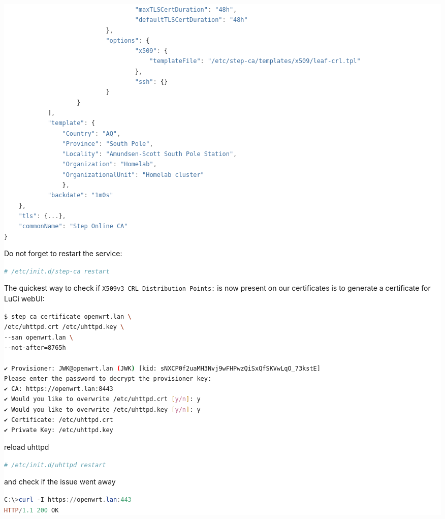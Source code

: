 ```JavaScript
                                    "maxTLSCertDuration": "48h",
                                    "defaultTLSCertDuration": "48h"
                            },
                            "options": {
                                    "x509": {
                                        "templateFile": "/etc/step-ca/templates/x509/leaf-crl.tpl"
                                    },
                                    "ssh": {}
                            }
                    }
            ],
            "template": {
                "Country": "AQ",
                "Province": "South Pole",
                "Locality": "Amundsen-Scott South Pole Station",
                "Organization": "Homelab",
                "OrganizationalUnit": "Homelab cluster"
                },
            "backdate": "1m0s"
    },
    "tls": {...},
    "commonName": "Step Online CA"
}
```

Do not forget to restart the service:

```bash
# /etc/init.d/step-ca restart
```

The quickest way to check if `X509v3 CRL Distribution Points:` is now present on our certificates is to generate a certificate for LuCi webUI:

```bash
$ step ca certificate openwrt.lan \
/etc/uhttpd.crt /etc/uhttpd.key \
--san openwrt.lan \
--not-after=8765h

✔ Provisioner: JWK@openwrt.lan (JWK) [kid: sNXCP0f2uaMH3Nvj9wFHPwzQiSxQfSKVwLqO_73kstE]
Please enter the password to decrypt the provisioner key:
✔ CA: https://openwrt.lan:8443
✔ Would you like to overwrite /etc/uhttpd.crt [y/n]: y
✔ Would you like to overwrite /etc/uhttpd.key [y/n]: y
✔ Certificate: /etc/uhttpd.crt
✔ Private Key: /etc/uhttpd.key
```

reload uhttpd

```bash
# /etc/init.d/uhttpd restart  
```

and check if the issue went away

```powershell
C:\>curl -I https://openwrt.lan:443
HTTP/1.1 200 OK
```
